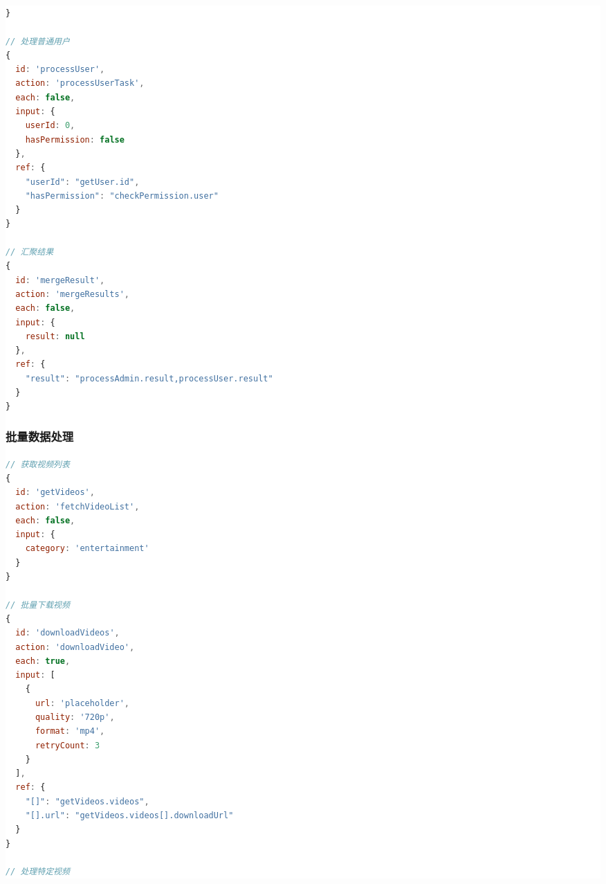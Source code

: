 ```javascript
}

// 处理普通用户
{
  id: 'processUser',
  action: 'processUserTask',
  each: false,
  input: {
    userId: 0,
    hasPermission: false  
  },
  ref: {
    "userId": "getUser.id",
    "hasPermission": "checkPermission.user"
  }
}

// 汇聚结果
{
  id: 'mergeResult',
  action: 'mergeResults',
  each: false,
  input: {
    result: null
  },
  ref: {
    "result": "processAdmin.result,processUser.result"
  }
}
```

### 批量数据处理
```javascript
// 获取视频列表
{
  id: 'getVideos',
  action: 'fetchVideoList',
  each: false,
  input: {
    category: 'entertainment'
  }
}

// 批量下载视频
{
  id: 'downloadVideos',
  action: 'downloadVideo', 
  each: true,
  input: [
    {
      url: 'placeholder',
      quality: '720p',
      format: 'mp4',
      retryCount: 3
    }
  ],
  ref: {
    "[]": "getVideos.videos",
    "[].url": "getVideos.videos[].downloadUrl"
  }
}

// 处理特定视频
```